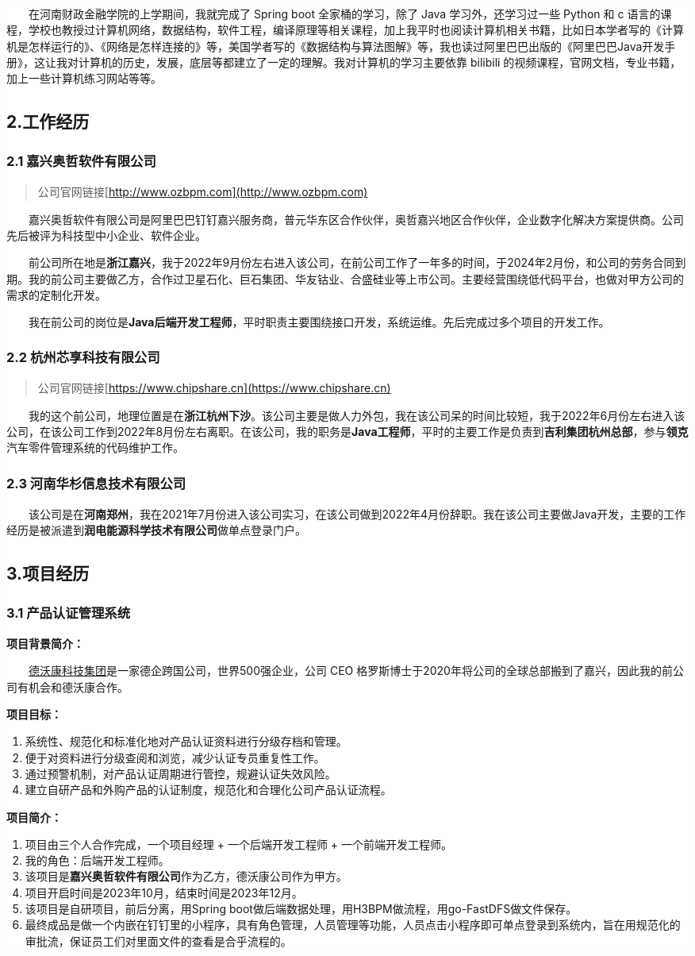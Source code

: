 &emsp;&emsp;在河南财政金融学院的上学期间，我就完成了 Spring boot 全家桶的学习，除了 Java 学习外，还学习过一些 Python 和 c 语言的课程，学校也教授过计算机网络，数据结构，软件工程，编译原理等相关课程，加上我平时也阅读计算机相关书籍，比如日本学者写的《计算机是怎样运行的》、《网络是怎样连接的》等，美国学者写的《数据结构与算法图解》等，我也读过阿里巴巴出版的《阿里巴巴Java开发手册》，这让我对计算机的历史，发展，底层等都建立了一定的理解。我对计算机的学习主要依靠 bilibili 的视频课程，官网文档，专业书籍，加上一些计算机练习网站等等。



## 2.工作经历

### 2.1 嘉兴奥哲软件有限公司

> 公司官网链接[http://www.ozbpm.com](http://www.ozbpm.com)

&emsp;&emsp;嘉兴奥哲软件有限公司是阿里巴巴钉钉嘉兴服务商，普元华东区合作伙伴，奥哲嘉兴地区合作伙伴，企业数字化解决方案提供商。公司先后被评为科技型中小企业、软件企业。

&emsp;&emsp;前公司所在地是**浙江嘉兴**，我于2022年9月份左右进入该公司，在前公司工作了一年多的时间，于2024年2月份，和公司的劳务合同到期。我的前公司主要做乙方，合作过卫星石化、巨石集团、华友钴业、合盛硅业等上市公司。主要经营围绕低代码平台，也做对甲方公司的需求的定制化开发。

&emsp;&emsp;我在前公司的岗位是**Java后端开发工程师**，平时职责主要围绕接口开发，系统运维。先后完成过多个项目的开发工作。

### 2.2 杭州芯享科技有限公司

> 公司官网链接[https://www.chipshare.cn](https://www.chipshare.cn)

&emsp;&emsp;我的这个前公司，地理位置是在**浙江杭州下沙**。该公司主要是做人力外包，我在该公司呆的时间比较短，我于2022年6月份左右进入该公司，在该公司工作到2022年8月份左右离职。在该公司，我的职务是**Java工程师**，平时的主要工作是负责到**吉利集团杭州总部**，参与**领克**汽车零件管理系统的代码维护工作。

### 2.3 河南华杉信息技术有限公司

&emsp;&emsp;该公司是在**河南郑州**，我在2021年7月份进入该公司实习，在该公司做到2022年4月份辞职。我在该公司主要做Java开发，主要的工作经历是被派遣到**润电能源科学技术有限公司**做单点登录门户。



## 3.项目经历

### 3.1 产品认证管理系统

**项目背景简介：**

&emsp;&emsp;[德沃康科技集团](https://www.dewertokintechnology.com/)是一家德企跨国公司，世界500强企业，公司 CEO 格罗斯博士于2020年将公司的全球总部搬到了嘉兴，因此我的前公司有机会和德沃康合作。

**项目目标：**

1. 系统性、规范化和标准化地对产品认证资料进行分级存档和管理。
2. 便于对资料进行分级查阅和浏览，减少认证专员重复性工作。
3. 通过预警机制，对产品认证周期进行管控，规避认证失效风险。
4. 建立自研产品和外购产品的认证制度，规范化和合理化公司产品认证流程。

**项目简介：**

1. 项目由三个人合作完成，一个项目经理 + 一个后端开发工程师 + 一个前端开发工程师。
2. 我的角色：后端开发工程师。
3. 该项目是**嘉兴奥哲软件有限公司**作为乙方，德沃康公司作为甲方。
4. 项目开启时间是2023年10月，结束时间是2023年12月。
5. 该项目是自研项目，前后分离，用Spring boot做后端数据处理，用H3BPM做流程，用go-FastDFS做文件保存。
6. 最终成品是做一个内嵌在钉钉里的小程序，具有角色管理，人员管理等功能，人员点击小程序即可单点登录到系统内，旨在用规范化的审批流，保证员工们对里面文件的查看是合乎流程的。
